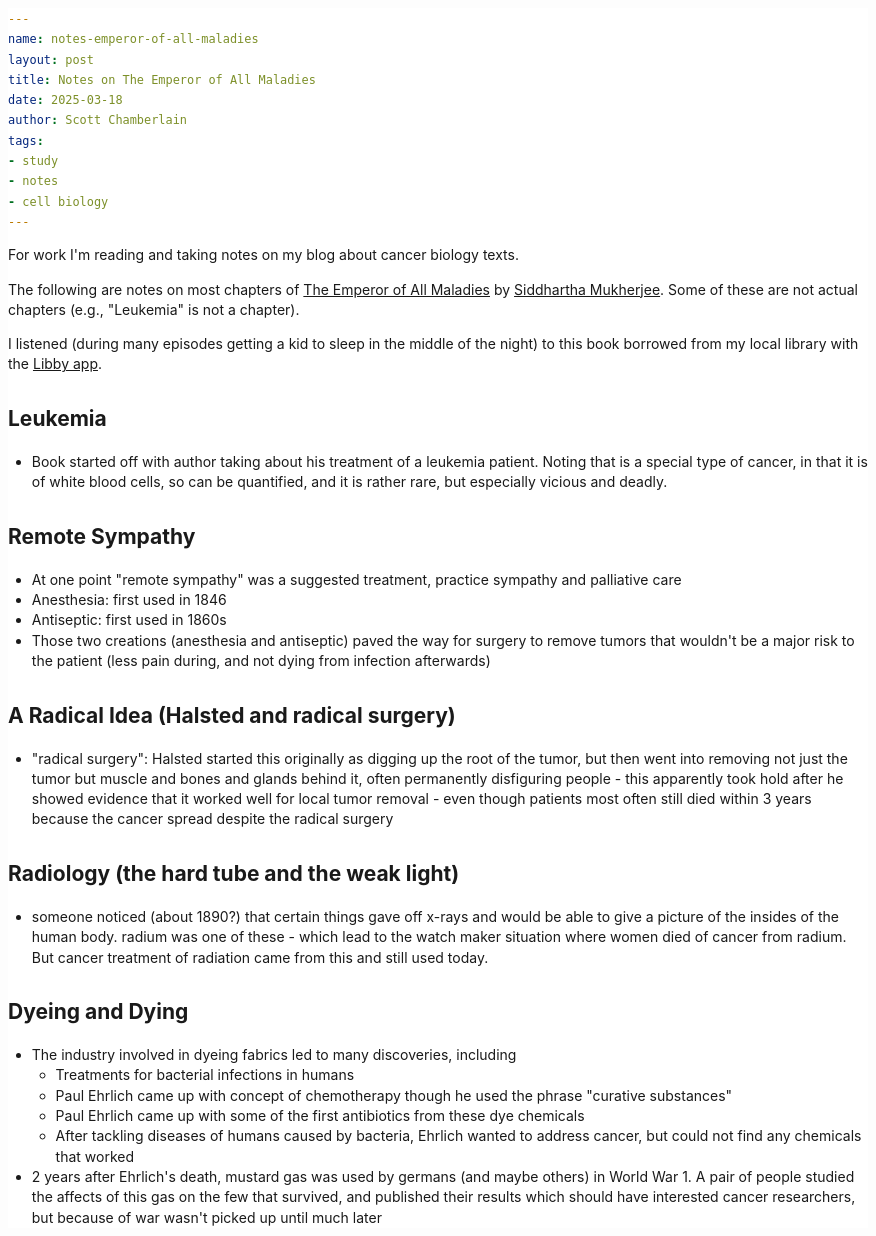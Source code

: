 ```yaml
---
name: notes-emperor-of-all-maladies
layout: post
title: Notes on The Emperor of All Maladies
date: 2025-03-18
author: Scott Chamberlain
tags:
- study
- notes
- cell biology
---
```


For work I'm reading and taking notes on my blog about cancer biology texts.

The following are notes on most chapters of [The Emperor of All Maladies](https://en.wikipedia.org/wiki/The_Emperor_of_All_Maladies) by [Siddhartha Mukherjee](https://en.wikipedia.org/wiki/Siddhartha_Mukherjee). Some of these are not actual chapters (e.g., "Leukemia" is not a chapter).

I listened (during many episodes getting a kid to sleep in the middle of the night) to this book borrowed from my local library with the [Libby app][libby].

## Leukemia
- Book started off with author taking about his treatment of a leukemia patient. Noting that is a special type of cancer, in that it is of white blood cells, so can be quantified, and it is rather rare, but especially vicious and deadly.

## Remote Sympathy
- At one point "remote sympathy" was a suggested treatment, practice sympathy and palliative care
- Anesthesia: first used in 1846
- Antiseptic: first used in 1860s
- Those two creations (anesthesia and antiseptic) paved the way for surgery to remove tumors that wouldn't be a major risk to the patient (less pain during, and not dying from infection afterwards)

## A Radical Idea (Halsted and radical surgery)
- "radical surgery": Halsted started this originally as digging up the root of the tumor, but then went into removing not just the tumor but muscle and bones and glands behind it, often permanently disfiguring people - this apparently took hold after he showed evidence that it worked well for local tumor removal - even though patients most often still died within 3 years because the cancer spread despite the radical surgery

## Radiology (the hard tube and the weak light)
- someone noticed (about 1890?) that certain things gave off x-rays and would be able to give a picture of the insides of the human body. radium was one of these - which lead to the watch maker situation where women died of cancer from radium. But cancer treatment of radiation came from this and still used today.

## Dyeing and Dying
- The industry involved in dyeing fabrics led to many discoveries, including
	- Treatments for bacterial infections in humans
	- Paul Ehrlich came up with concept of chemotherapy though he used the phrase "curative substances"
	- Paul Ehrlich came up with some of the first antibiotics from these dye chemicals
	- After tackling diseases of humans caused by bacteria, Ehrlich wanted to address cancer, but could not find any chemicals that worked
- 2 years after Ehrlich's death, mustard gas was used by germans (and maybe others) in World War 1. A pair of people studied the affects of this gas on the few that survived, and published their results which should have interested cancer researchers, but because of war wasn't picked up until much later


[libby]: https://libbyapp.com/